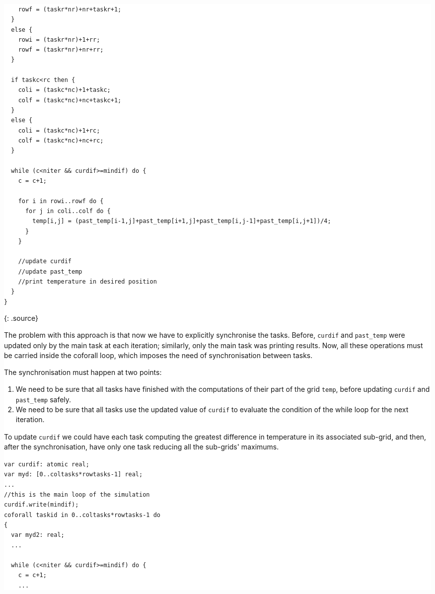 ~~~
    rowf = (taskr*nr)+nr+taskr+1;
  }
  else {
    rowi = (taskr*nr)+1+rr;
    rowf = (taskr*nr)+nr+rr;
  }

  if taskc<rc then {
    coli = (taskc*nc)+1+taskc;
    colf = (taskc*nc)+nc+taskc+1;
  }
  else {
    coli = (taskc*nc)+1+rc;
    colf = (taskc*nc)+nc+rc;
  }

  while (c<niter && curdif>=mindif) do {
    c = c+1;

    for i in rowi..rowf do {
      for j in coli..colf do {
        temp[i,j] = (past_temp[i-1,j]+past_temp[i+1,j]+past_temp[i,j-1]+past_temp[i,j+1])/4;
      }
    }

    //update curdif
    //update past_temp
    //print temperature in desired position
  }
}
~~~
{: .source}

The problem with this approach is that now we have to explicitly synchronise
the tasks. Before, `curdif` and `past_temp` were updated only by the main task
at each iteration; similarly, only the main task was printing results. Now, all
these operations must be carried inside the coforall loop, which imposes the
need of synchronisation between tasks.

The synchronisation must happen at two points:

1. We need to be sure that all tasks have finished with the computations of
   their part of the grid `temp`, before updating `curdif` and `past_temp`
   safely.
2. We need to be sure that all tasks use the updated value of `curdif` to
   evaluate the condition of the while loop for the next iteration.

To update `curdif` we could have each task computing the greatest difference in
temperature in its associated sub-grid, and then, after the synchronisation,
have only one task reducing all the sub-grids' maximums.

~~~
var curdif: atomic real;
var myd: [0..coltasks*rowtasks-1] real;
...
//this is the main loop of the simulation
curdif.write(mindif);
coforall taskid in 0..coltasks*rowtasks-1 do
{
  var myd2: real;
  ...

  while (c<niter && curdif>=mindif) do {
    c = c+1;
    ...
~~~